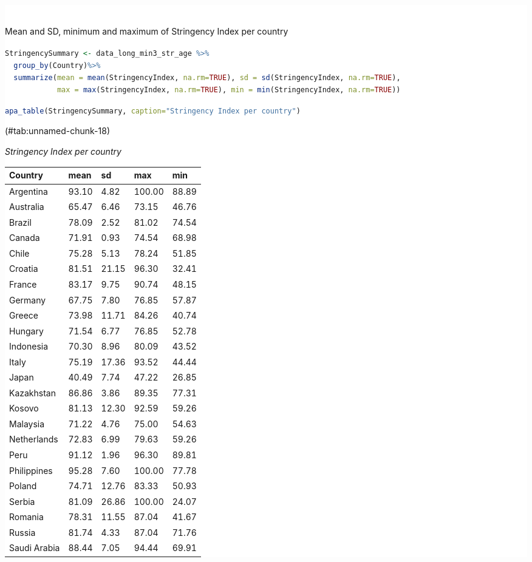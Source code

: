  

Mean and SD, minimum and maximum of Stringency Index per country

``` r
StringencySummary <- data_long_min3_str_age %>%
  group_by(Country)%>%
  summarize(mean = mean(StringencyIndex, na.rm=TRUE), sd = sd(StringencyIndex, na.rm=TRUE), 
            max = max(StringencyIndex, na.rm=TRUE), min = min(StringencyIndex, na.rm=TRUE))
```

``` r
apa_table(StringencySummary, caption="Stringency Index per country")
```

<caption>

(\#tab:unnamed-chunk-18)

</caption>

<div data-custom-style="Table Caption">

*Stringency Index per country*

</div>

| Country        | mean  | sd    | max    | min   |
| :------------- | :---- | :---- | :----- | :---- |
| Argentina      | 93.10 | 4.82  | 100.00 | 88.89 |
| Australia      | 65.47 | 6.46  | 73.15  | 46.76 |
| Brazil         | 78.09 | 2.52  | 81.02  | 74.54 |
| Canada         | 71.91 | 0.93  | 74.54  | 68.98 |
| Chile          | 75.28 | 5.13  | 78.24  | 51.85 |
| Croatia        | 81.51 | 21.15 | 96.30  | 32.41 |
| France         | 83.17 | 9.75  | 90.74  | 48.15 |
| Germany        | 67.75 | 7.80  | 76.85  | 57.87 |
| Greece         | 73.98 | 11.71 | 84.26  | 40.74 |
| Hungary        | 71.54 | 6.77  | 76.85  | 52.78 |
| Indonesia      | 70.30 | 8.96  | 80.09  | 43.52 |
| Italy          | 75.19 | 17.36 | 93.52  | 44.44 |
| Japan          | 40.49 | 7.74  | 47.22  | 26.85 |
| Kazakhstan     | 86.86 | 3.86  | 89.35  | 77.31 |
| Kosovo         | 81.13 | 12.30 | 92.59  | 59.26 |
| Malaysia       | 71.22 | 4.76  | 75.00  | 54.63 |
| Netherlands    | 72.83 | 6.99  | 79.63  | 59.26 |
| Peru           | 91.12 | 1.96  | 96.30  | 89.81 |
| Philippines    | 95.28 | 7.60  | 100.00 | 77.78 |
| Poland         | 74.71 | 12.76 | 83.33  | 50.93 |
| Serbia         | 81.09 | 26.86 | 100.00 | 24.07 |
| Romania        | 78.31 | 11.55 | 87.04  | 41.67 |
| Russia         | 81.74 | 4.33  | 87.04  | 71.76 |
| Saudi Arabia   | 88.44 | 7.05  | 94.44  | 69.91 |